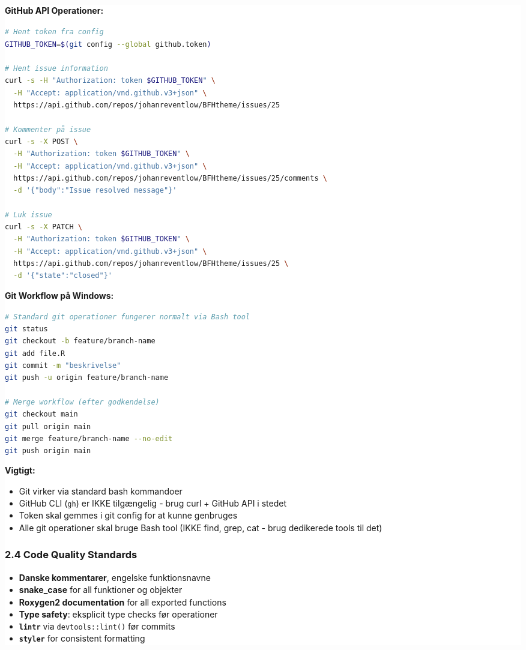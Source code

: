 **GitHub API Operationer:**

```bash
# Hent token fra config
GITHUB_TOKEN=$(git config --global github.token)

# Hent issue information
curl -s -H "Authorization: token $GITHUB_TOKEN" \
  -H "Accept: application/vnd.github.v3+json" \
  https://api.github.com/repos/johanreventlow/BFHtheme/issues/25

# Kommenter på issue
curl -s -X POST \
  -H "Authorization: token $GITHUB_TOKEN" \
  -H "Accept: application/vnd.github.v3+json" \
  https://api.github.com/repos/johanreventlow/BFHtheme/issues/25/comments \
  -d '{"body":"Issue resolved message"}'

# Luk issue
curl -s -X PATCH \
  -H "Authorization: token $GITHUB_TOKEN" \
  -H "Accept: application/vnd.github.v3+json" \
  https://api.github.com/repos/johanreventlow/BFHtheme/issues/25 \
  -d '{"state":"closed"}'
```

**Git Workflow på Windows:**

```bash
# Standard git operationer fungerer normalt via Bash tool
git status
git checkout -b feature/branch-name
git add file.R
git commit -m "beskrivelse"
git push -u origin feature/branch-name

# Merge workflow (efter godkendelse)
git checkout main
git pull origin main
git merge feature/branch-name --no-edit
git push origin main
```

**Vigtigt:**
- Git virker via standard bash kommandoer
- GitHub CLI (`gh`) er IKKE tilgængelig - brug curl + GitHub API i stedet
- Token skal gemmes i git config for at kunne genbruges
- Alle git operationer skal bruge Bash tool (IKKE find, grep, cat - brug dedikerede tools til det)

### 2.4 Code Quality Standards

* **Danske kommentarer**, engelske funktionsnavne
* **snake_case** for all funktioner og objekter
* **Roxygen2 documentation** for all exported functions
* **Type safety**: eksplicit type checks før operationer
* **`lintr`** via `devtools::lint()` før commits
* **`styler`** for consistent formatting
